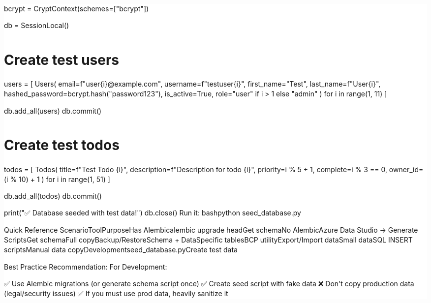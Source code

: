 bcrypt = CryptContext(schemes=["bcrypt"])

db = SessionLocal()

# Create test users
users = [
    Users(
        email=f"user{i}@example.com",
        username=f"testuser{i}",
        first_name="Test",
        last_name=f"User{i}",
        hashed_password=bcrypt.hash("password123"),
        is_active=True,
        role="user" if i > 1 else "admin"
    )
    for i in range(1, 11)
]

db.add_all(users)
db.commit()

# Create test todos
todos = [
    Todos(
        title=f"Test Todo {i}",
        description=f"Description for todo {i}",
        priority=i % 5 + 1,
        complete=i % 3 == 0,
        owner_id=(i % 10) + 1
    )
    for i in range(1, 51)
]

db.add_all(todos)
db.commit()

print("✅ Database seeded with test data!")
db.close()
Run it:
bashpython seed_database.py

Quick Reference
ScenarioToolPurposeHas Alembicalembic upgrade headGet schemaNo AlembicAzure Data Studio → Generate ScriptsGet schemaFull copyBackup/RestoreSchema + DataSpecific tablesBCP utilityExport/Import dataSmall dataSQL INSERT scriptsManual data copyDevelopmentseed_database.pyCreate test data

Best Practice Recommendation:
For Development:

✅ Use Alembic migrations (or generate schema script once)
✅ Create seed script with fake data
❌ Don't copy production data (legal/security issues)
✅ If you must use prod data, heavily sanitize it
